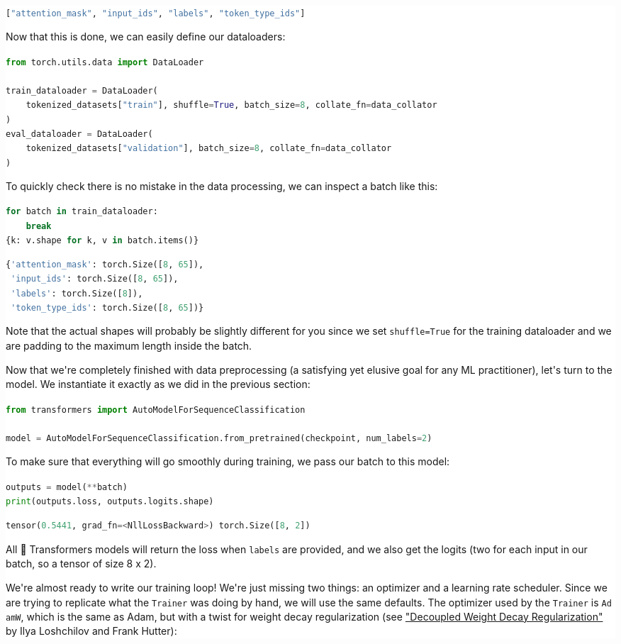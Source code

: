 ```python
["attention_mask", "input_ids", "labels", "token_type_ids"]
```

Now that this is done, we can easily define our dataloaders:

```py
from torch.utils.data import DataLoader

train_dataloader = DataLoader(
    tokenized_datasets["train"], shuffle=True, batch_size=8, collate_fn=data_collator
)
eval_dataloader = DataLoader(
    tokenized_datasets["validation"], batch_size=8, collate_fn=data_collator
)
```

To quickly check there is no mistake in the data processing, we can inspect a batch like this:

```py
for batch in train_dataloader:
    break
{k: v.shape for k, v in batch.items()}
```

```python out
{'attention_mask': torch.Size([8, 65]),
 'input_ids': torch.Size([8, 65]),
 'labels': torch.Size([8]),
 'token_type_ids': torch.Size([8, 65])}
```

Note that the actual shapes will probably be slightly different for you since we set `shuffle=True` for the training dataloader and we are padding to the maximum length inside the batch.

Now that we're completely finished with data preprocessing (a satisfying yet elusive goal for any ML practitioner), let's turn to the model. We instantiate it exactly as we did in the previous section:

```py
from transformers import AutoModelForSequenceClassification

model = AutoModelForSequenceClassification.from_pretrained(checkpoint, num_labels=2)
```

To make sure that everything will go smoothly during training, we pass our batch to this model:

```py
outputs = model(**batch)
print(outputs.loss, outputs.logits.shape)
```

```python out
tensor(0.5441, grad_fn=<NllLossBackward>) torch.Size([8, 2])
```

All 🤗 Transformers models will return the loss when `labels` are provided, and we also get the logits (two for each input in our batch, so a tensor of size 8 x 2).

We're almost ready to write our training loop! We're just missing two things: an optimizer and a learning rate scheduler. Since we are trying to replicate what the `Trainer` was doing by hand, we will use the same defaults. The optimizer used by the `Trainer` is `AdamW`, which is the same as Adam, but with a twist for weight decay regularization (see ["Decoupled Weight Decay Regularization"](https://arxiv.org/abs/1711.05101) by Ilya Loshchilov and Frank Hutter):

